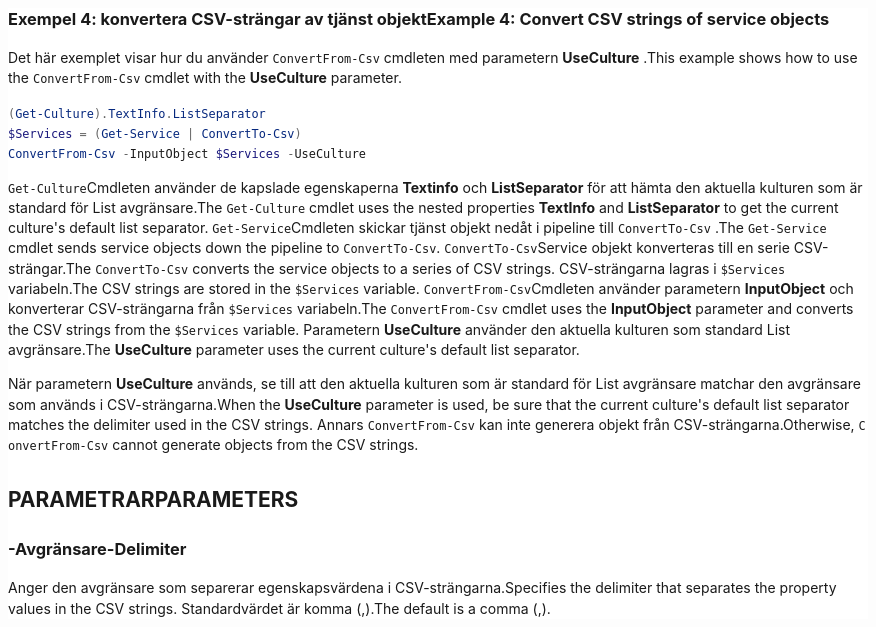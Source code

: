 ### <span data-ttu-id="f8f5a-138">Exempel 4: konvertera CSV-strängar av tjänst objekt</span><span class="sxs-lookup"><span data-stu-id="f8f5a-138">Example 4: Convert CSV strings of service objects</span></span>

<span data-ttu-id="f8f5a-139">Det här exemplet visar hur du använder `ConvertFrom-Csv` cmdleten med parametern **UseCulture** .</span><span class="sxs-lookup"><span data-stu-id="f8f5a-139">This example shows how to use the `ConvertFrom-Csv` cmdlet with the **UseCulture** parameter.</span></span>

```powershell
(Get-Culture).TextInfo.ListSeparator
$Services = (Get-Service | ConvertTo-Csv)
ConvertFrom-Csv -InputObject $Services -UseCulture
```

<span data-ttu-id="f8f5a-140">`Get-Culture`Cmdleten använder de kapslade egenskaperna **Textinfo** och **ListSeparator** för att hämta den aktuella kulturen som är standard för List avgränsare.</span><span class="sxs-lookup"><span data-stu-id="f8f5a-140">The `Get-Culture` cmdlet uses the nested properties **TextInfo** and **ListSeparator** to get the current culture's default list separator.</span></span> <span data-ttu-id="f8f5a-141">`Get-Service`Cmdleten skickar tjänst objekt nedåt i pipeline till `ConvertTo-Csv` .</span><span class="sxs-lookup"><span data-stu-id="f8f5a-141">The `Get-Service` cmdlet sends service objects down the pipeline to `ConvertTo-Csv`.</span></span> <span data-ttu-id="f8f5a-142">`ConvertTo-Csv`Service objekt konverteras till en serie CSV-strängar.</span><span class="sxs-lookup"><span data-stu-id="f8f5a-142">The `ConvertTo-Csv` converts the service objects to a series of CSV strings.</span></span> <span data-ttu-id="f8f5a-143">CSV-strängarna lagras i `$Services` variabeln.</span><span class="sxs-lookup"><span data-stu-id="f8f5a-143">The CSV strings are stored in the `$Services` variable.</span></span> <span data-ttu-id="f8f5a-144">`ConvertFrom-Csv`Cmdleten använder parametern **InputObject** och konverterar CSV-strängarna från `$Services` variabeln.</span><span class="sxs-lookup"><span data-stu-id="f8f5a-144">The `ConvertFrom-Csv` cmdlet uses the **InputObject** parameter and converts the CSV strings from the `$Services` variable.</span></span> <span data-ttu-id="f8f5a-145">Parametern **UseCulture** använder den aktuella kulturen som standard List avgränsare.</span><span class="sxs-lookup"><span data-stu-id="f8f5a-145">The **UseCulture** parameter uses the current culture's default list separator.</span></span>

<span data-ttu-id="f8f5a-146">När parametern **UseCulture** används, se till att den aktuella kulturen som är standard för List avgränsare matchar den avgränsare som används i CSV-strängarna.</span><span class="sxs-lookup"><span data-stu-id="f8f5a-146">When the **UseCulture** parameter is used, be sure that the current culture's default list separator matches the delimiter used in the CSV strings.</span></span> <span data-ttu-id="f8f5a-147">Annars `ConvertFrom-Csv` kan inte generera objekt från CSV-strängarna.</span><span class="sxs-lookup"><span data-stu-id="f8f5a-147">Otherwise, `ConvertFrom-Csv` cannot generate objects from the CSV strings.</span></span>

## <span data-ttu-id="f8f5a-148">PARAMETRAR</span><span class="sxs-lookup"><span data-stu-id="f8f5a-148">PARAMETERS</span></span>

### <span data-ttu-id="f8f5a-149">-Avgränsare</span><span class="sxs-lookup"><span data-stu-id="f8f5a-149">-Delimiter</span></span>

<span data-ttu-id="f8f5a-150">Anger den avgränsare som separerar egenskapsvärdena i CSV-strängarna.</span><span class="sxs-lookup"><span data-stu-id="f8f5a-150">Specifies the delimiter that separates the property values in the CSV strings.</span></span>
<span data-ttu-id="f8f5a-151">Standardvärdet är komma (,).</span><span class="sxs-lookup"><span data-stu-id="f8f5a-151">The default is a comma (,).</span></span>
